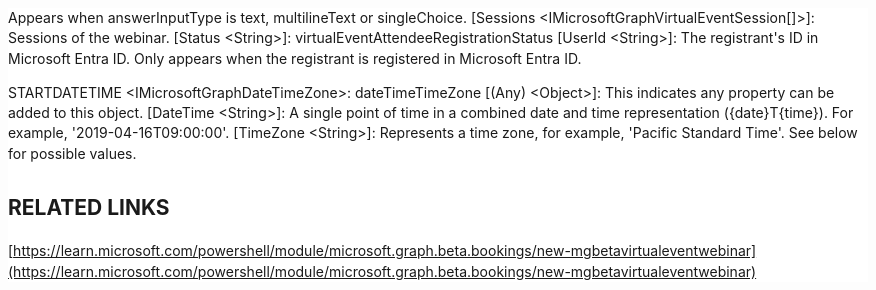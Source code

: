 Appears when answerInputType is text, multilineText or singleChoice.
    \[Sessions \<IMicrosoftGraphVirtualEventSession\[\]\>\]: Sessions of the webinar.
    \[Status \<String\>\]: virtualEventAttendeeRegistrationStatus
    \[UserId \<String\>\]: The registrant's ID in Microsoft Entra ID.
Only appears when the registrant is registered in Microsoft Entra ID.

STARTDATETIME \<IMicrosoftGraphDateTimeZone\>: dateTimeTimeZone
  \[(Any) \<Object\>\]: This indicates any property can be added to this object.
  \[DateTime \<String\>\]: A single point of time in a combined date and time representation ({date}T{time}).
For example, '2019-04-16T09:00:00'.
  \[TimeZone \<String\>\]: Represents a time zone, for example, 'Pacific Standard Time'.
See below for possible values.

## RELATED LINKS

[https://learn.microsoft.com/powershell/module/microsoft.graph.beta.bookings/new-mgbetavirtualeventwebinar](https://learn.microsoft.com/powershell/module/microsoft.graph.beta.bookings/new-mgbetavirtualeventwebinar)


